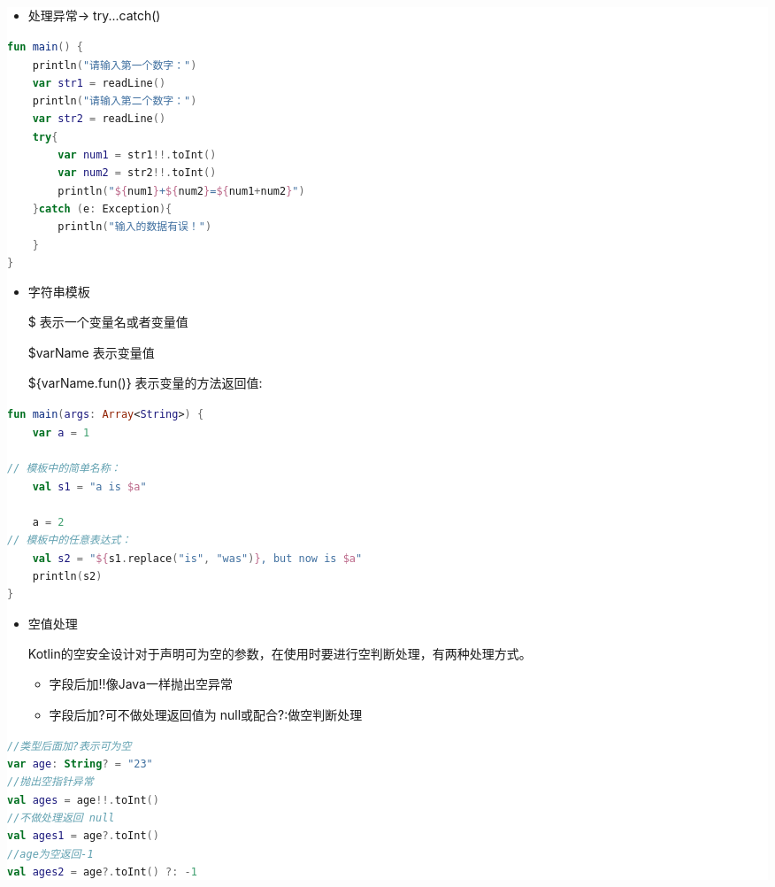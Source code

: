 - 处理异常-> try...catch()

```kotlin
fun main() {
    println("请输入第一个数字：")
    var str1 = readLine()
    println("请输入第二个数字：")
    var str2 = readLine()
    try{
        var num1 = str1!!.toInt()
        var num2 = str2!!.toInt()
        println("${num1}+${num2}=${num1+num2}")
    }catch (e: Exception){
        println("输入的数据有误！")
    }
}
```

- 字符串模板

  $ 表示一个变量名或者变量值

  $varName 表示变量值

  ${varName.fun()} 表示变量的方法返回值:

```kotlin
fun main(args: Array<String>) {
    var a = 1

// 模板中的简单名称：
    val s1 = "a is $a"

    a = 2
// 模板中的任意表达式：
    val s2 = "${s1.replace("is", "was")}, but now is $a"
    println(s2)
}
```

- 空值处理

  Kotlin的空安全设计对于声明可为空的参数，在使用时要进行空判断处理，有两种处理方式。

  - 字段后加!!像Java一样抛出空异常

  - 字段后加?可不做处理返回值为 null或配合?:做空判断处理

```kotlin
//类型后面加?表示可为空
var age: String? = "23" 
//抛出空指针异常
val ages = age!!.toInt()
//不做处理返回 null
val ages1 = age?.toInt()
//age为空返回-1
val ages2 = age?.toInt() ?: -1
```
